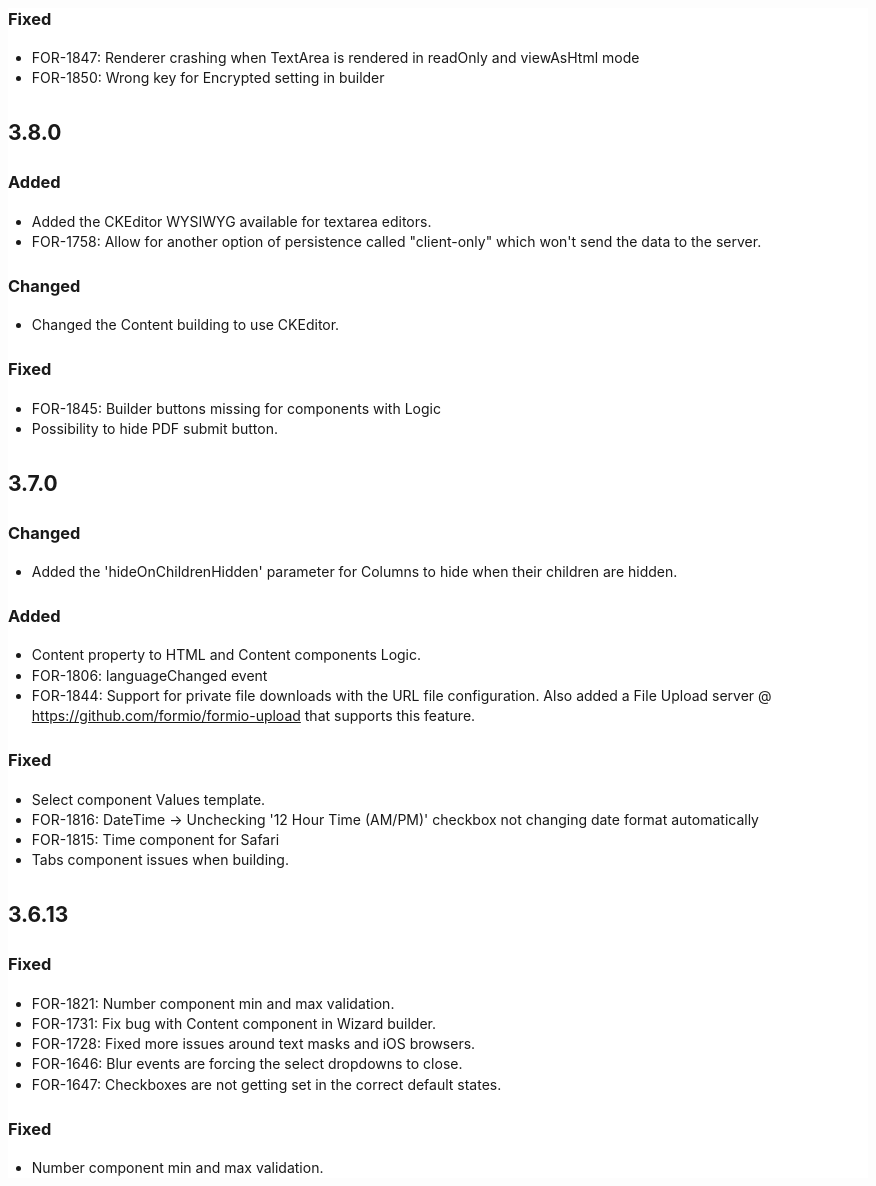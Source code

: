 ### Fixed
 - FOR-1847: Renderer crashing when TextArea is rendered in readOnly and viewAsHtml mode
 - FOR-1850: Wrong key for Encrypted setting in builder

## 3.8.0
### Added
 - Added the CKEditor WYSIWYG available for textarea editors.
 - FOR-1758: Allow for another option of persistence called "client-only" which won't send the data to the server.

### Changed
 - Changed the Content building to use CKEditor.

### Fixed
 - FOR-1845: Builder buttons missing for components with Logic
 - Possibility to hide PDF submit button.

## 3.7.0
### Changed
 - Added the 'hideOnChildrenHidden' parameter for Columns to hide when their children are hidden.

### Added
 - Content property to HTML and Content components Logic.
 - FOR-1806: languageChanged event
 - FOR-1844: Support for private file downloads with the URL file configuration. Also added a File Upload server @ https://github.com/formio/formio-upload that supports this feature.

### Fixed
 - Select component Values template.
 - FOR-1816: DateTime -> Unchecking '12 Hour Time (AM/PM)' checkbox not changing date format automatically
 - FOR-1815: Time component for Safari
 - Tabs component issues when building.
 
## 3.6.13
### Fixed
 - FOR-1821: Number component min and max validation.
 - FOR-1731: Fix bug with Content component in Wizard builder.
 - FOR-1728: Fixed more issues around text masks and iOS browsers.
 - FOR-1646: Blur events are forcing the select dropdowns to close.
 - FOR-1647: Checkboxes are not getting set in the correct default states.

### Fixed
 - Number component min and max validation.
